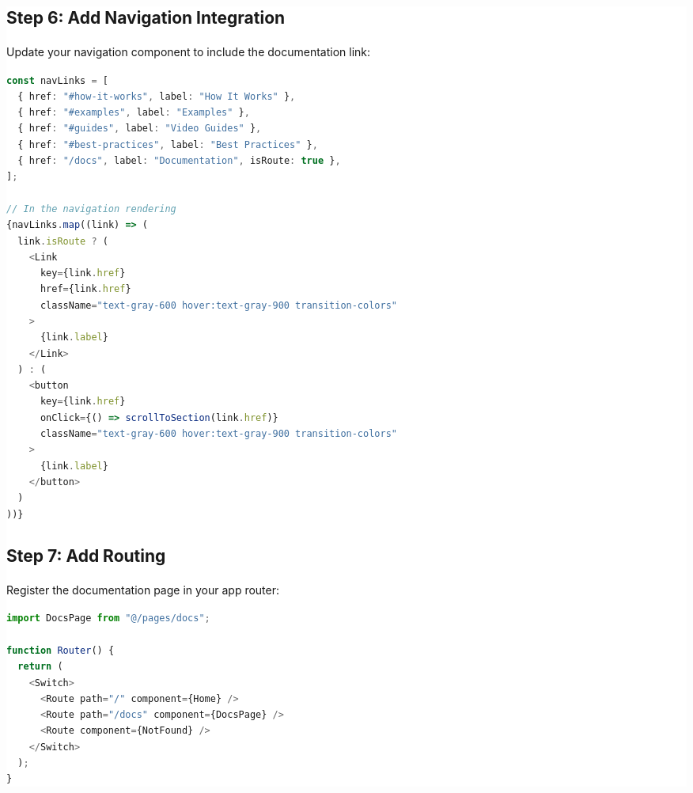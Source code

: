 
## Step 6: Add Navigation Integration

Update your navigation component to include the documentation link:

```typescript
const navLinks = [
  { href: "#how-it-works", label: "How It Works" },
  { href: "#examples", label: "Examples" },
  { href: "#guides", label: "Video Guides" },
  { href: "#best-practices", label: "Best Practices" },
  { href: "/docs", label: "Documentation", isRoute: true },
];

// In the navigation rendering
{navLinks.map((link) => (
  link.isRoute ? (
    <Link
      key={link.href}
      href={link.href}
      className="text-gray-600 hover:text-gray-900 transition-colors"
    >
      {link.label}
    </Link>
  ) : (
    <button
      key={link.href}
      onClick={() => scrollToSection(link.href)}
      className="text-gray-600 hover:text-gray-900 transition-colors"
    >
      {link.label}
    </button>
  )
))}
```

## Step 7: Add Routing

Register the documentation page in your app router:

```typescript
import DocsPage from "@/pages/docs";

function Router() {
  return (
    <Switch>
      <Route path="/" component={Home} />
      <Route path="/docs" component={DocsPage} />
      <Route component={NotFound} />
    </Switch>
  );
}
```
